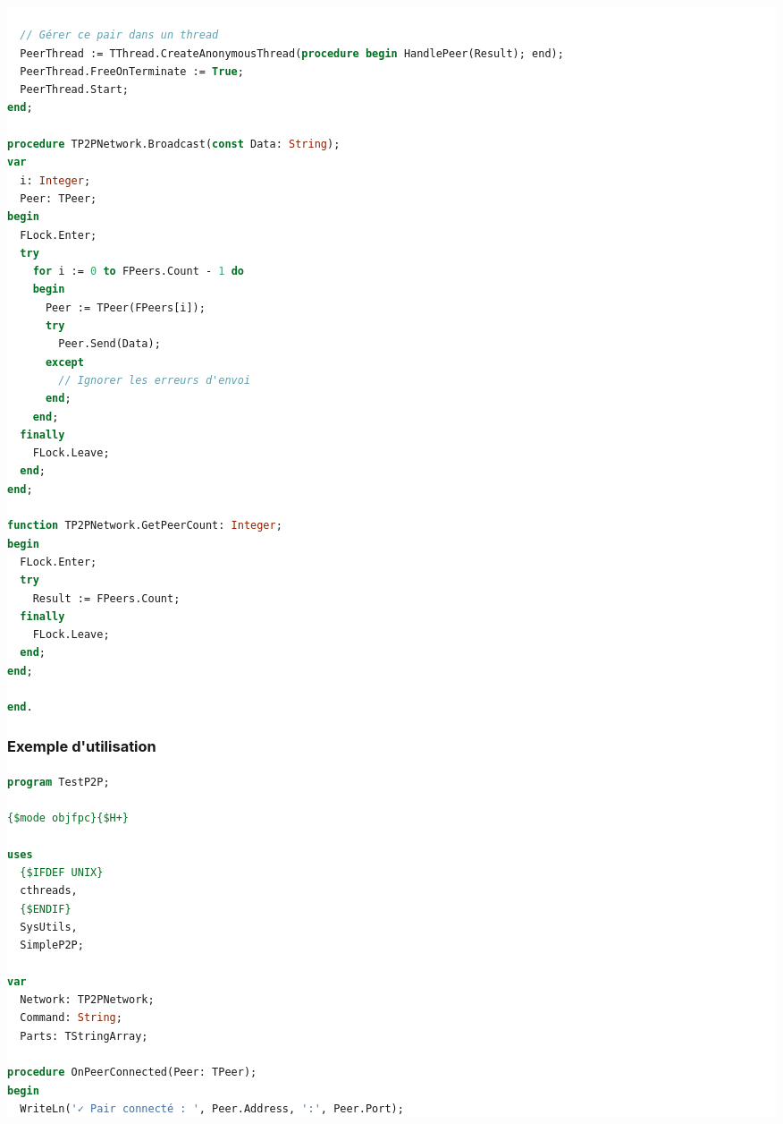 ```pascal

  // Gérer ce pair dans un thread
  PeerThread := TThread.CreateAnonymousThread(procedure begin HandlePeer(Result); end);
  PeerThread.FreeOnTerminate := True;
  PeerThread.Start;
end;

procedure TP2PNetwork.Broadcast(const Data: String);
var
  i: Integer;
  Peer: TPeer;
begin
  FLock.Enter;
  try
    for i := 0 to FPeers.Count - 1 do
    begin
      Peer := TPeer(FPeers[i]);
      try
        Peer.Send(Data);
      except
        // Ignorer les erreurs d'envoi
      end;
    end;
  finally
    FLock.Leave;
  end;
end;

function TP2PNetwork.GetPeerCount: Integer;
begin
  FLock.Enter;
  try
    Result := FPeers.Count;
  finally
    FLock.Leave;
  end;
end;

end.
```

### Exemple d'utilisation

```pascal
program TestP2P;

{$mode objfpc}{$H+}

uses
  {$IFDEF UNIX}
  cthreads,
  {$ENDIF}
  SysUtils,
  SimpleP2P;

var
  Network: TP2PNetwork;
  Command: String;
  Parts: TStringArray;

procedure OnPeerConnected(Peer: TPeer);
begin
  WriteLn('✓ Pair connecté : ', Peer.Address, ':', Peer.Port);
```